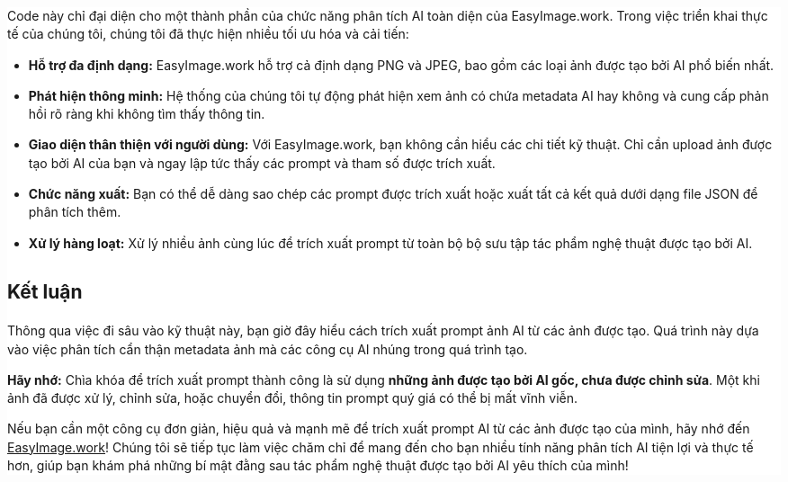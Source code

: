Code này chỉ đại diện cho một thành phần của chức năng phân tích AI toàn diện của EasyImage.work. Trong việc triển khai thực tế của chúng tôi, chúng tôi đã thực hiện nhiều tối ưu hóa và cải tiến:

- **Hỗ trợ đa định dạng:** EasyImage.work hỗ trợ cả định dạng PNG và JPEG, bao gồm các loại ảnh được tạo bởi AI phổ biến nhất.

- **Phát hiện thông minh:** Hệ thống của chúng tôi tự động phát hiện xem ảnh có chứa metadata AI hay không và cung cấp phản hồi rõ ràng khi không tìm thấy thông tin.

- **Giao diện thân thiện với người dùng:** Với EasyImage.work, bạn không cần hiểu các chi tiết kỹ thuật. Chỉ cần upload ảnh được tạo bởi AI của bạn và ngay lập tức thấy các prompt và tham số được trích xuất.

- **Chức năng xuất:** Bạn có thể dễ dàng sao chép các prompt được trích xuất hoặc xuất tất cả kết quả dưới dạng file JSON để phân tích thêm.

- **Xử lý hàng loạt:** Xử lý nhiều ảnh cùng lúc để trích xuất prompt từ toàn bộ bộ sưu tập tác phẩm nghệ thuật được tạo bởi AI.

## Kết luận

Thông qua việc đi sâu vào kỹ thuật này, bạn giờ đây hiểu cách trích xuất prompt ảnh AI từ các ảnh được tạo. Quá trình này dựa vào việc phân tích cẩn thận metadata ảnh mà các công cụ AI nhúng trong quá trình tạo.

**Hãy nhớ:** Chìa khóa để trích xuất prompt thành công là sử dụng **những ảnh được tạo bởi AI gốc, chưa được chỉnh sửa**. Một khi ảnh đã được xử lý, chỉnh sửa, hoặc chuyển đổi, thông tin prompt quý giá có thể bị mất vĩnh viễn.

Nếu bạn cần một công cụ đơn giản, hiệu quả và mạnh mẽ để trích xuất prompt AI từ các ảnh được tạo của mình, hãy nhớ đến [EasyImage.work](https://easyimage.work)! Chúng tôi sẽ tiếp tục làm việc chăm chỉ để mang đến cho bạn nhiều tính năng phân tích AI tiện lợi và thực tế hơn, giúp bạn khám phá những bí mật đằng sau tác phẩm nghệ thuật được tạo bởi AI yêu thích của mình!
